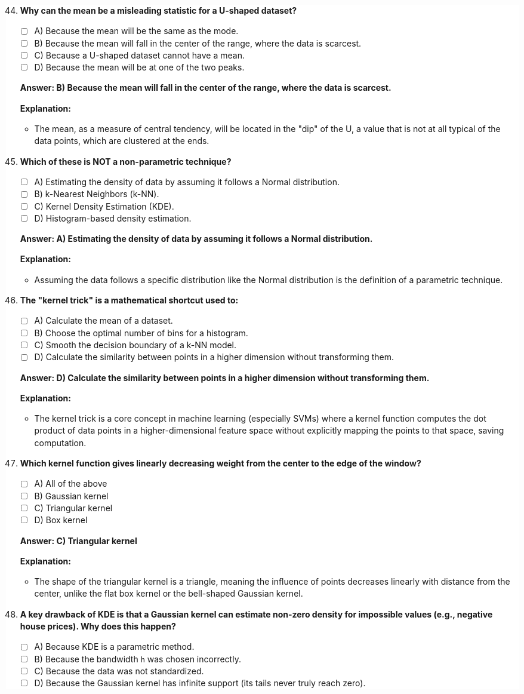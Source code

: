 44. **Why can the mean be a misleading statistic for a U-shaped dataset?**
    *   [ ] A) Because the mean will be the same as the mode.
    *   [ ] B) Because the mean will fall in the center of the range, where the data is scarcest.
    *   [ ] C) Because a U-shaped dataset cannot have a mean.
    *   [ ] D) Because the mean will be at one of the two peaks.

    **Answer: B) Because the mean will fall in the center of the range, where the data is scarcest.**

    **Explanation:**
    *   The mean, as a measure of central tendency, will be located in the "dip" of the U, a value that is not at all typical of the data points, which are clustered at the ends.

45. **Which of these is NOT a non-parametric technique?**
    *   [ ] A) Estimating the density of data by assuming it follows a Normal distribution.
    *   [ ] B) k-Nearest Neighbors (k-NN).
    *   [ ] C) Kernel Density Estimation (KDE).
    *   [ ] D) Histogram-based density estimation.

    **Answer: A) Estimating the density of data by assuming it follows a Normal distribution.**

    **Explanation:**
    *   Assuming the data follows a specific distribution like the Normal distribution is the definition of a parametric technique.

46. **The "kernel trick" is a mathematical shortcut used to:**
    *   [ ] A) Calculate the mean of a dataset.
    *   [ ] B) Choose the optimal number of bins for a histogram.
    *   [ ] C) Smooth the decision boundary of a k-NN model.
    *   [ ] D) Calculate the similarity between points in a higher dimension without transforming them.

    **Answer: D) Calculate the similarity between points in a higher dimension without transforming them.**

    **Explanation:**
    *   The kernel trick is a core concept in machine learning (especially SVMs) where a kernel function computes the dot product of data points in a higher-dimensional feature space without explicitly mapping the points to that space, saving computation.

47. **Which kernel function gives linearly decreasing weight from the center to the edge of the window?**
    *   [ ] A) All of the above
    *   [ ] B) Gaussian kernel
    *   [ ] C) Triangular kernel
    *   [ ] D) Box kernel

    **Answer: C) Triangular kernel**

    **Explanation:**
    *   The shape of the triangular kernel is a triangle, meaning the influence of points decreases linearly with distance from the center, unlike the flat box kernel or the bell-shaped Gaussian kernel.

48. **A key drawback of KDE is that a Gaussian kernel can estimate non-zero density for impossible values (e.g., negative house prices). Why does this happen?**
    *   [ ] A) Because KDE is a parametric method.
    *   [ ] B) Because the bandwidth `h` was chosen incorrectly.
    *   [ ] C) Because the data was not standardized.
    *   [ ] D) Because the Gaussian kernel has infinite support (its tails never truly reach zero).
